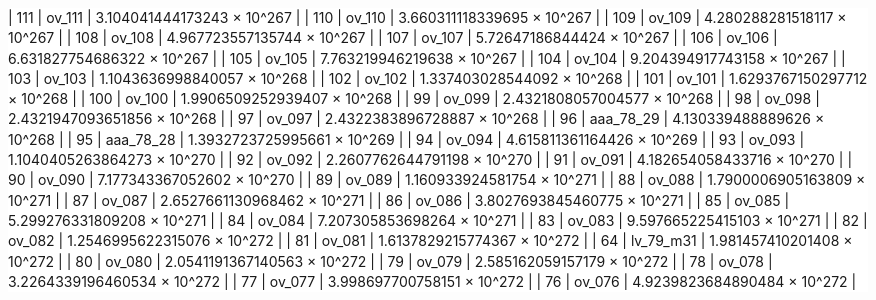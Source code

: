 | 111 | ov_111 | 3.104041444173243 × 10^267 |
| 110 | ov_110 | 3.660311118339695 × 10^267 |
| 109 | ov_109 | 4.280288281518117 × 10^267 |
| 108 | ov_108 | 4.967723557135744 × 10^267 |
| 107 | ov_107 | 5.72647186844424 × 10^267 |
| 106 | ov_106 | 6.631827754686322 × 10^267 |
| 105 | ov_105 | 7.763219946219638 × 10^267 |
| 104 | ov_104 | 9.204394917743158 × 10^267 |
| 103 | ov_103 | 1.1043636998840057 × 10^268 |
| 102 | ov_102 | 1.337403028544092 × 10^268 |
| 101 | ov_101 | 1.6293767150297712 × 10^268 |
| 100 | ov_100 | 1.9906509252939407 × 10^268 |
| 99 | ov_099 | 2.4321808057004577 × 10^268 |
| 98 | ov_098 | 2.4321947093651856 × 10^268 |
| 97 | ov_097 | 2.4322383896728887 × 10^268 |
| 96 | aaa_78_29 | 4.130339488889626 × 10^268 |
| 95 | aaa_78_28 | 1.3932723725995661 × 10^269 |
| 94 | ov_094 | 4.615811361164426 × 10^269 |
| 93 | ov_093 | 1.1040405263864273 × 10^270 |
| 92 | ov_092 | 2.2607762644791198 × 10^270 |
| 91 | ov_091 | 4.182654058433716 × 10^270 |
| 90 | ov_090 | 7.177343367052602 × 10^270 |
| 89 | ov_089 | 1.160933924581754 × 10^271 |
| 88 | ov_088 | 1.7900006905163809 × 10^271 |
| 87 | ov_087 | 2.6527661130968462 × 10^271 |
| 86 | ov_086 | 3.8027693845460775 × 10^271 |
| 85 | ov_085 | 5.299276331809208 × 10^271 |
| 84 | ov_084 | 7.207305853698264 × 10^271 |
| 83 | ov_083 | 9.597665225415103 × 10^271 |
| 82 | ov_082 | 1.2546995622315076 × 10^272 |
| 81 | ov_081 | 1.6137829215774367 × 10^272 |
| 64 | lv_79_m31 | 1.981457410201408 × 10^272 |
| 80 | ov_080 | 2.0541191367140563 × 10^272 |
| 79 | ov_079 | 2.585162059157179 × 10^272 |
| 78 | ov_078 | 3.2264339196460534 × 10^272 |
| 77 | ov_077 | 3.998697700758151 × 10^272 |
| 76 | ov_076 | 4.9239823684890484 × 10^272 |